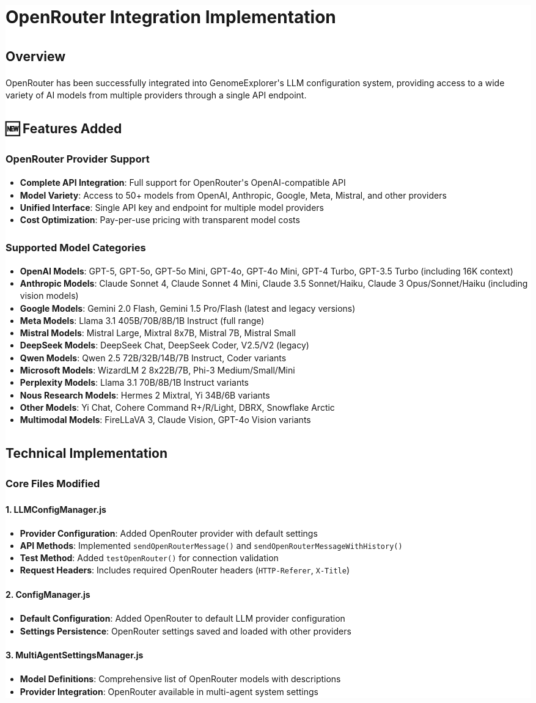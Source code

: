 # OpenRouter Integration Implementation

## Overview

OpenRouter has been successfully integrated into GenomeExplorer's LLM configuration system, providing access to a wide variety of AI models from multiple providers through a single API endpoint.

## 🆕 Features Added

### **OpenRouter Provider Support**
- **Complete API Integration**: Full support for OpenRouter's OpenAI-compatible API
- **Model Variety**: Access to 50+ models from OpenAI, Anthropic, Google, Meta, Mistral, and other providers
- **Unified Interface**: Single API key and endpoint for multiple model providers
- **Cost Optimization**: Pay-per-use pricing with transparent model costs

### **Supported Model Categories**
- **OpenAI Models**: GPT-5, GPT-5o, GPT-5o Mini, GPT-4o, GPT-4o Mini, GPT-4 Turbo, GPT-3.5 Turbo (including 16K context)
- **Anthropic Models**: Claude Sonnet 4, Claude Sonnet 4 Mini, Claude 3.5 Sonnet/Haiku, Claude 3 Opus/Sonnet/Haiku (including vision models)
- **Google Models**: Gemini 2.0 Flash, Gemini 1.5 Pro/Flash (latest and legacy versions)
- **Meta Models**: Llama 3.1 405B/70B/8B/1B Instruct (full range)
- **Mistral Models**: Mistral Large, Mixtral 8x7B, Mistral 7B, Mistral Small
- **DeepSeek Models**: DeepSeek Chat, DeepSeek Coder, V2.5/V2 (legacy)
- **Qwen Models**: Qwen 2.5 72B/32B/14B/7B Instruct, Coder variants
- **Microsoft Models**: WizardLM 2 8x22B/7B, Phi-3 Medium/Small/Mini
- **Perplexity Models**: Llama 3.1 70B/8B/1B Instruct variants
- **Nous Research Models**: Hermes 2 Mixtral, Yi 34B/6B variants
- **Other Models**: Yi Chat, Cohere Command R+/R/Light, DBRX, Snowflake Arctic
- **Multimodal Models**: FireLLaVA 3, Claude Vision, GPT-4o Vision variants

## Technical Implementation

### **Core Files Modified**

#### 1. LLMConfigManager.js
- **Provider Configuration**: Added OpenRouter provider with default settings
- **API Methods**: Implemented `sendOpenRouterMessage()` and `sendOpenRouterMessageWithHistory()`
- **Test Method**: Added `testOpenRouter()` for connection validation
- **Request Headers**: Includes required OpenRouter headers (`HTTP-Referer`, `X-Title`)

#### 2. ConfigManager.js
- **Default Configuration**: Added OpenRouter to default LLM provider configuration
- **Settings Persistence**: OpenRouter settings saved and loaded with other providers

#### 3. MultiAgentSettingsManager.js
- **Model Definitions**: Comprehensive list of OpenRouter models with descriptions
- **Provider Integration**: OpenRouter available in multi-agent system settings
